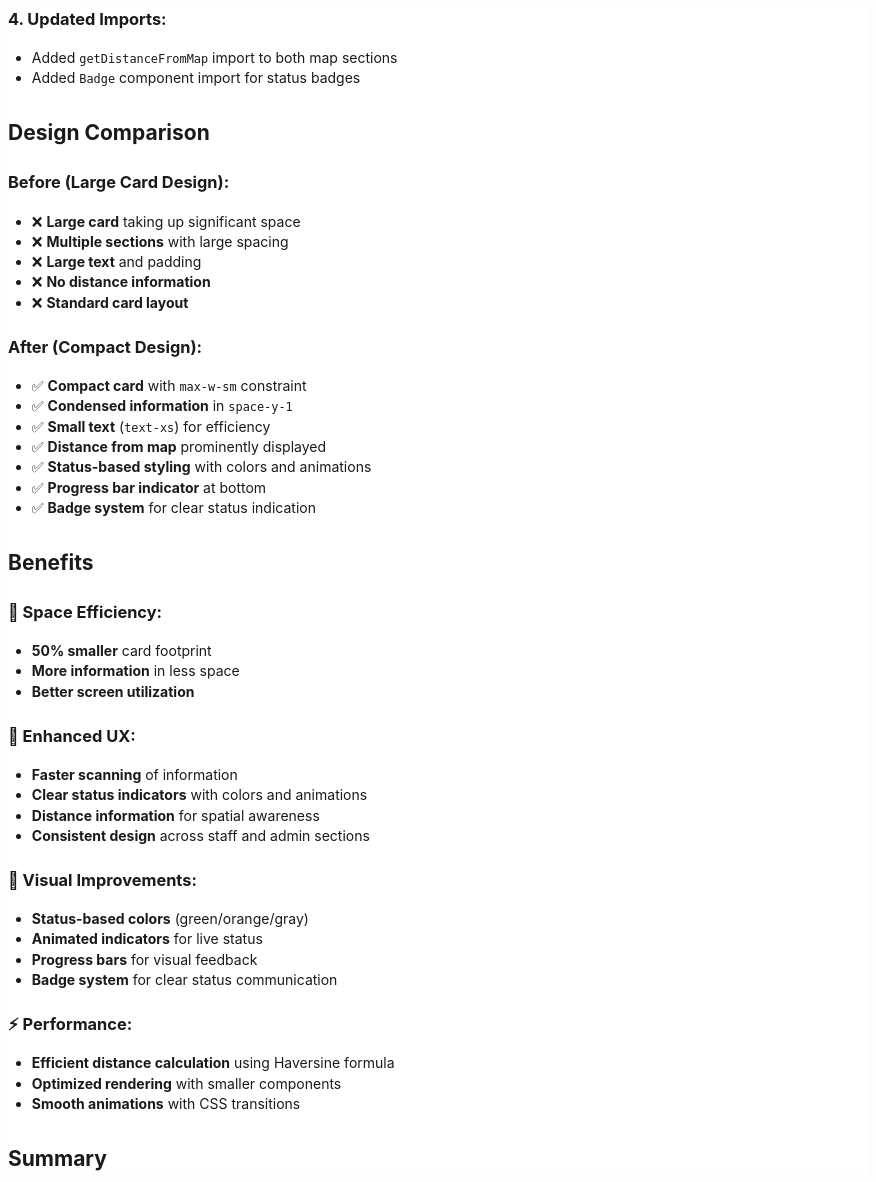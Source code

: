 ### **4. Updated Imports:**
- Added `getDistanceFromMap` import to both map sections
- Added `Badge` component import for status badges

## Design Comparison

### **Before (Large Card Design):**
- ❌ **Large card** taking up significant space
- ❌ **Multiple sections** with large spacing
- ❌ **Large text** and padding
- ❌ **No distance information**
- ❌ **Standard card layout**

### **After (Compact Design):**
- ✅ **Compact card** with `max-w-sm` constraint
- ✅ **Condensed information** in `space-y-1`
- ✅ **Small text** (`text-xs`) for efficiency
- ✅ **Distance from map** prominently displayed
- ✅ **Status-based styling** with colors and animations
- ✅ **Progress bar indicator** at bottom
- ✅ **Badge system** for clear status indication

## Benefits

### **🎯 Space Efficiency:**
- **50% smaller** card footprint
- **More information** in less space
- **Better screen utilization**

### **📱 Enhanced UX:**
- **Faster scanning** of information
- **Clear status indicators** with colors and animations
- **Distance information** for spatial awareness
- **Consistent design** across staff and admin sections

### **🎨 Visual Improvements:**
- **Status-based colors** (green/orange/gray)
- **Animated indicators** for live status
- **Progress bars** for visual feedback
- **Badge system** for clear status communication

### **⚡ Performance:**
- **Efficient distance calculation** using Haversine formula
- **Optimized rendering** with smaller components
- **Smooth animations** with CSS transitions

## Summary
